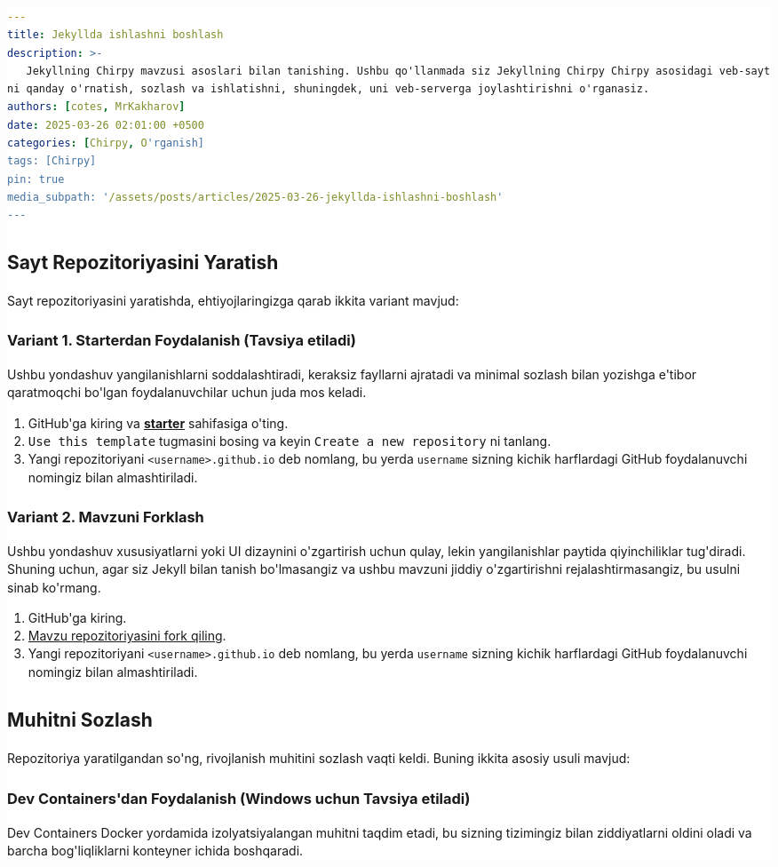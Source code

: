 ```yaml
---
title: Jekyllda ishlashni boshlash
description: >-
   Jekyllning Chirpy mavzusi asoslari bilan tanishing. Ushbu qo'llanmada siz Jekyllning Chirpy Chirpy asosidagi veb-saytni qanday o'rnatish, sozlash va ishlatishni, shuningdek, uni veb-serverga joylashtirishni o'rganasiz.
authors: [cotes, MrKakharov]
date: 2025-03-26 02:01:00 +0500
categories: [Chirpy, O'rganish]
tags: [Chirpy]
pin: true
media_subpath: '/assets/posts/articles/2025-03-26-jekyllda-ishlashni-boshlash'
---
```


## Sayt Repozitoriyasini Yaratish

Sayt repozitoriyasini yaratishda, ehtiyojlaringizga qarab ikkita variant mavjud:

### Variant 1. Starterdan Foydalanish (Tavsiya etiladi)

Ushbu yondashuv yangilanishlarni soddalashtiradi, keraksiz fayllarni ajratadi va minimal sozlash bilan yozishga e'tibor qaratmoqchi bo'lgan foydalanuvchilar uchun juda mos keladi.

1. GitHub'ga kiring va [**starter**](https://github.com/cotes2020/chirpy-starter) sahifasiga o'ting.
2. <kbd>Use this template</kbd> tugmasini bosing va keyin <kbd>Create a new repository</kbd> ni tanlang.
3. Yangi repozitoriyani `<username>.github.io` deb nomlang, bu yerda `username` sizning kichik harflardagi GitHub foydalanuvchi nomingiz bilan almashtiriladi.

### Variant 2. Mavzuni Forklash

Ushbu yondashuv xususiyatlarni yoki UI dizaynini o'zgartirish uchun qulay, lekin yangilanishlar paytida qiyinchiliklar tug'diradi. Shuning uchun, agar siz Jekyll bilan tanish bo'lmasangiz va ushbu mavzuni jiddiy o'zgartirishni rejalashtirmasangiz, bu usulni sinab ko'rmang.

1. GitHub'ga kiring.
2. [Mavzu repozitoriyasini fork qiling](https://github.com/cotes2020/jekyll-theme-chirpy/fork).
3. Yangi repozitoriyani `<username>.github.io` deb nomlang, bu yerda `username` sizning kichik harflardagi GitHub foydalanuvchi nomingiz bilan almashtiriladi.

## Muhitni Sozlash

Repozitoriya yaratilgandan so'ng, rivojlanish muhitini sozlash vaqti keldi. Buning ikkita asosiy usuli mavjud:

### Dev Containers'dan Foydalanish (Windows uchun Tavsiya etiladi)

Dev Containers Docker yordamida izolyatsiyalangan muhitni taqdim etadi, bu sizning tizimingiz bilan ziddiyatlarni oldini oladi va barcha bog'liqliklarni konteyner ichida boshqaradi.


[nodejs]: https://nodejs.org/
[starter]: https://github.com/cotes2020/chirpy-starter
[pages-workflow-src]: https://docs.github.com/en/pages/getting-started-with-github-pages/configuring-a-publishing-source-for-your-github-pages-site#publishing-with-a-custom-github-actions-workflow
[docker-desktop]: https://www.docker.com/products/docker-desktop/
[docker-engine]: https://docs.docker.com/engine/install/
[vscode]: https://code.visualstudio.com/
[dev-containers]: https://marketplace.visualstudio.com/items?itemName=ms-vscode-remote.remote-containers
[dc-clone-in-vol]: https://code.visualstudio.com/docs/devcontainers/containers#_quick-start-open-a-git-repository-or-github-pr-in-an-isolated-container-volume
[dc-open-in-container]: https://code.visualstudio.com/docs/devcontainers/containers#_quick-start-open-an-existing-folder-in-a-container